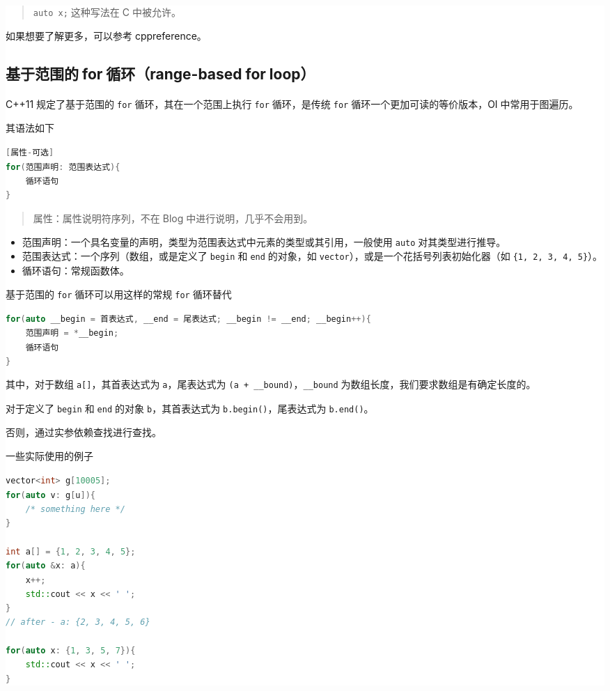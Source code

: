 > `auto x;` 这种写法在 C 中被允许。

如果想要了解更多，可以参考 cppreference。

## 基于范围的 for 循环（range-based for loop）

C++11 规定了基于范围的 `for` 循环，其在一个范围上执行 `for` 循环，是传统 `for` 循环一个更加可读的等价版本，OI 中常用于图遍历。

其语法如下

```cpp
[属性-可选]
for(范围声明: 范围表达式){
    循环语句
}
```

> 属性：属性说明符序列，不在 Blog 中进行说明，几乎不会用到。

- 范围声明：一个具名变量的声明，类型为范围表达式中元素的类型或其引用，一般使用 `auto` 对其类型进行推导。
- 范围表达式：一个序列（数组，或是定义了 `begin` 和 `end` 的对象，如 `vector`），或是一个花括号列表初始化器（如 `{1, 2, 3, 4, 5}`）。
- 循环语句：常规函数体。

基于范围的 `for` 循环可以用这样的常规 `for` 循环替代

```cpp
for(auto __begin = 首表达式, __end = 尾表达式; __begin != __end; __begin++){
    范围声明 = *__begin;
    循环语句
}
```

其中，对于数组 `a[]`，其首表达式为 `a`，尾表达式为 `(a + __bound)`，`__bound` 为数组长度，我们要求数组是有确定长度的。

对于定义了 `begin` 和 `end` 的对象 `b`，其首表达式为 `b.begin()`，尾表达式为 `b.end()`。

否则，通过实参依赖查找进行查找。

一些实际使用的例子

```cpp
vector<int> g[10005];
for(auto v: g[u]){
    /* something here */
}

int a[] = {1, 2, 3, 4, 5};
for(auto &x: a){
   	x++;
    std::cout << x << ' ';
}
// after - a: {2, 3, 4, 5, 6}

for(auto x: {1, 3, 5, 7}){
    std::cout << x << ' ';
}
```
